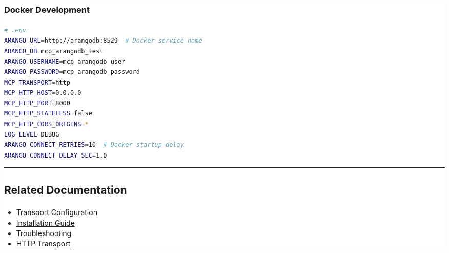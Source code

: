 
### Docker Development

```bash
# .env
ARANGO_URL=http://arangodb:8529  # Docker service name
ARANGO_DB=mcp_arangodb_test
ARANGO_USERNAME=mcp_arangodb_user
ARANGO_PASSWORD=mcp_arangodb_password
MCP_TRANSPORT=http
MCP_HTTP_HOST=0.0.0.0
MCP_HTTP_PORT=8000
MCP_HTTP_STATELESS=false
MCP_HTTP_CORS_ORIGINS=*
LOG_LEVEL=DEBUG
ARANGO_CONNECT_RETRIES=10  # Docker startup delay
ARANGO_CONNECT_DELAY_SEC=1.0
```

---

## Related Documentation

- [Transport Configuration](transport-configuration.md)
- [Installation Guide](../getting-started/installation.md)
- [Troubleshooting](../user-guide/troubleshooting.md)
- [HTTP Transport](../developer-guide/http-transport.md)

